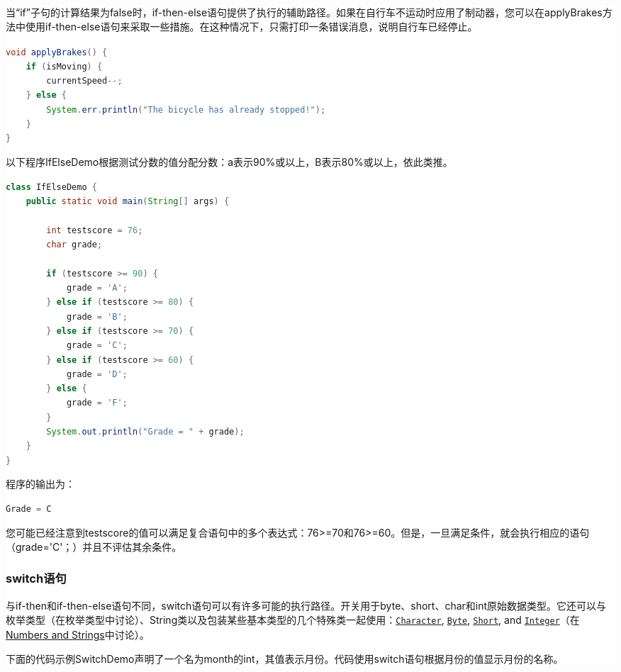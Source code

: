 当“if”子句的计算结果为false时，if-then-else语句提供了执行的辅助路径。如果在自行车不运动时应用了制动器，您可以在applyBrakes方法中使用if-then-else语句来采取一些措施。在这种情况下，只需打印一条错误消息，说明自行车已经停止。

```java
void applyBrakes() {
    if (isMoving) {
        currentSpeed--;
    } else {
        System.err.println("The bicycle has already stopped!");
    } 
}
```

以下程序IfElseDemo根据测试分数的值分配分数：a表示90%或以上，B表示80%或以上，依此类推。

```java
class IfElseDemo {
    public static void main(String[] args) {

        int testscore = 76;
        char grade;

        if (testscore >= 90) {
            grade = 'A';
        } else if (testscore >= 80) {
            grade = 'B';
        } else if (testscore >= 70) {
            grade = 'C';
        } else if (testscore >= 60) {
            grade = 'D';
        } else {
            grade = 'F';
        }
        System.out.println("Grade = " + grade);
    }
}
```

程序的输出为：

```java
Grade = C
```

您可能已经注意到testscore的值可以满足复合语句中的多个表达式：76>=70和76>=60。但是，一旦满足条件，就会执行相应的语句（grade='C'；）并且不评估其余条件。

### switch语句

与if-then和if-then-else语句不同，switch语句可以有许多可能的执行路径。开关用于byte、short、char和int原始数据类型。它还可以与枚举类型（在枚举类型中讨论）、String类以及包装某些基本类型的几个特殊类一起使用：[`Character`](https://docs.oracle.com/javase/8/docs/api/java/lang/Character.html), [`Byte`](https://docs.oracle.com/javase/8/docs/api/java/lang/Byte.html), [`Short`](https://docs.oracle.com/javase/8/docs/api/java/lang/Short.html), and [`Integer`](https://docs.oracle.com/javase/8/docs/api/java/lang/Integer.html)（在[Numbers and Strings](https://docs.oracle.com/javase/tutorial/java/data/index.html)中讨论）。

下面的代码示例SwitchDemo声明了一个名为month的int，其值表示月份。代码使用switch语句根据月份的值显示月份的名称。
